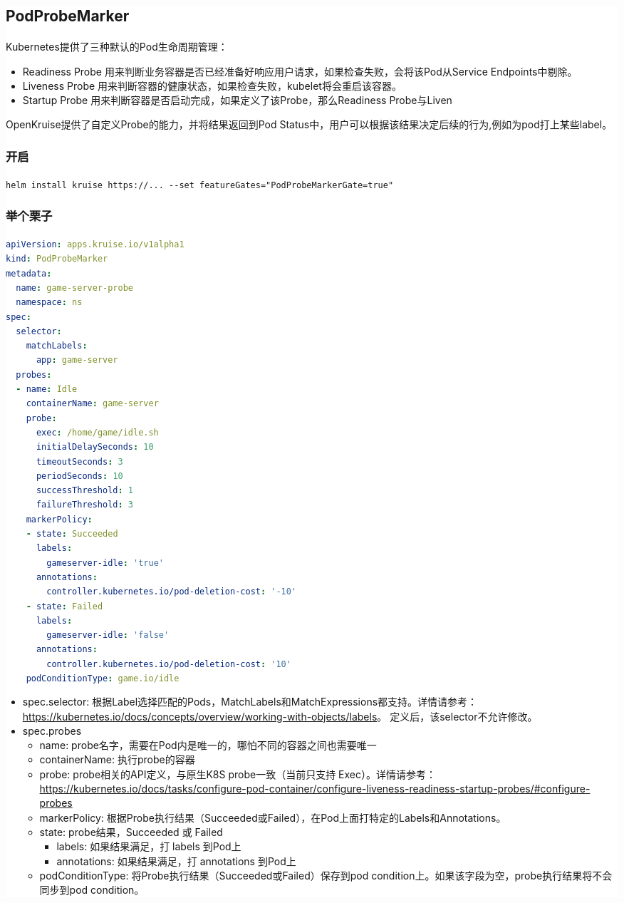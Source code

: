 ## PodProbeMarker

Kubernetes提供了三种默认的Pod生命周期管理：

- Readiness Probe 用来判断业务容器是否已经准备好响应用户请求，如果检查失败，会将该Pod从Service Endpoints中剔除。
- Liveness Probe 用来判断容器的健康状态，如果检查失败，kubelet将会重启该容器。
- Startup Probe 用来判断容器是否启动完成，如果定义了该Probe，那么Readiness Probe与Liven

OpenKruise提供了自定义Probe的能力，并将结果返回到Pod Status中，用户可以根据该结果决定后续的行为,例如为pod打上某些label。

### 开启

```shell
helm install kruise https://... --set featureGates="PodProbeMarkerGate=true"
```

### 举个栗子

```yaml
apiVersion: apps.kruise.io/v1alpha1
kind: PodProbeMarker
metadata:
  name: game-server-probe
  namespace: ns
spec:
  selector:
    matchLabels:
      app: game-server
  probes:
  - name: Idle
    containerName: game-server
    probe:
      exec: /home/game/idle.sh
      initialDelaySeconds: 10
      timeoutSeconds: 3
      periodSeconds: 10
      successThreshold: 1
      failureThreshold: 3
    markerPolicy:
    - state: Succeeded
      labels:
        gameserver-idle: 'true'
      annotations:
        controller.kubernetes.io/pod-deletion-cost: '-10'
    - state: Failed
      labels:
        gameserver-idle: 'false'
      annotations:
        controller.kubernetes.io/pod-deletion-cost: '10'
    podConditionType: game.io/idle
```

- spec.selector: 根据Label选择匹配的Pods，MatchLabels和MatchExpressions都支持。详情请参考：<https://kubernetes.io/docs/concepts/overview/working-with-objects/labels>。 定义后，该selector不允许修改。
- spec.probes
  - name: probe名字，需要在Pod内是唯一的，哪怕不同的容器之间也需要唯一
  - containerName: 执行probe的容器
  - probe: probe相关的API定义，与原生K8S probe一致（当前只支持 Exec）。详情请参考：<https://kubernetes.io/docs/tasks/configure-pod-container/configure-liveness-readiness-startup-probes/#configure-probes>
  - markerPolicy: 根据Probe执行结果（Succeeded或Failed），在Pod上面打特定的Labels和Annotations。
  - state: probe结果，Succeeded 或 Failed
    - labels: 如果结果满足，打 labels 到Pod上
    - annotations: 如果结果满足，打 annotations 到Pod上
  - podConditionType: 将Probe执行结果（Succeeded或Failed）保存到pod condition上。如果该字段为空，probe执行结果将不会同步到pod condition。